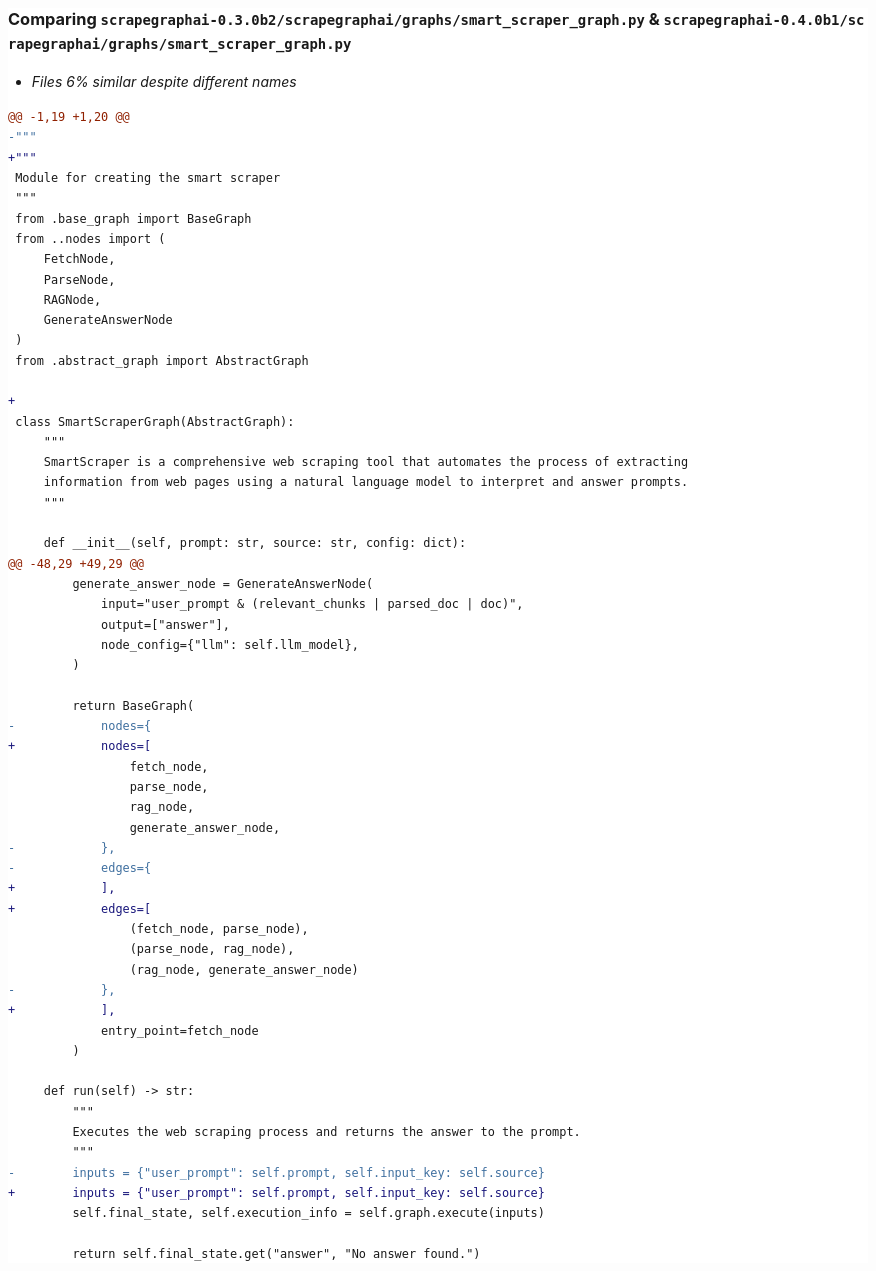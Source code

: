### Comparing `scrapegraphai-0.3.0b2/scrapegraphai/graphs/smart_scraper_graph.py` & `scrapegraphai-0.4.0b1/scrapegraphai/graphs/smart_scraper_graph.py`

 * *Files 6% similar despite different names*

```diff
@@ -1,19 +1,20 @@
-""" 
+"""
 Module for creating the smart scraper
 """
 from .base_graph import BaseGraph
 from ..nodes import (
     FetchNode,
     ParseNode,
     RAGNode,
     GenerateAnswerNode
 )
 from .abstract_graph import AbstractGraph
 
+
 class SmartScraperGraph(AbstractGraph):
     """
     SmartScraper is a comprehensive web scraping tool that automates the process of extracting
     information from web pages using a natural language model to interpret and answer prompts.
     """
 
     def __init__(self, prompt: str, source: str, config: dict):
@@ -48,29 +49,29 @@
         generate_answer_node = GenerateAnswerNode(
             input="user_prompt & (relevant_chunks | parsed_doc | doc)",
             output=["answer"],
             node_config={"llm": self.llm_model},
         )
 
         return BaseGraph(
-            nodes={
+            nodes=[
                 fetch_node,
                 parse_node,
                 rag_node,
                 generate_answer_node,
-            },
-            edges={
+            ],
+            edges=[
                 (fetch_node, parse_node),
                 (parse_node, rag_node),
                 (rag_node, generate_answer_node)
-            },
+            ],
             entry_point=fetch_node
         )
 
     def run(self) -> str:
         """
         Executes the web scraping process and returns the answer to the prompt.
         """
-        inputs = {"user_prompt": self.prompt, self.input_key: self.source}  
+        inputs = {"user_prompt": self.prompt, self.input_key: self.source}
         self.final_state, self.execution_info = self.graph.execute(inputs)
 
         return self.final_state.get("answer", "No answer found.")
```